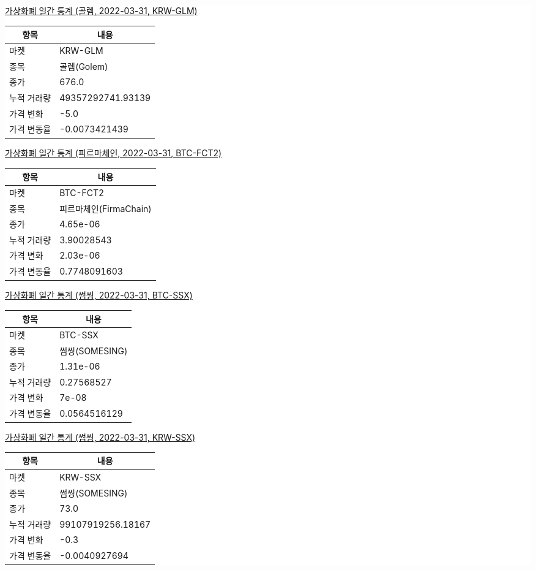 
[가상화폐 일간 통계 (골렘, 2022-03-31, KRW-GLM)](KRW-GLM-daily-candle-10days.html)

|항목|내용|
|--|--|
|마켓|KRW-GLM|
|종목|골렘(Golem)|
|종가|676.0|
|누적 거래량|49357292741.93139|
|가격 변화|-5.0|
|가격 변동율|-0.0073421439|


[가상화폐 일간 통계 (피르마체인, 2022-03-31, BTC-FCT2)](BTC-FCT2-daily-candle-10days.html)

|항목|내용|
|--|--|
|마켓|BTC-FCT2|
|종목|피르마체인(FirmaChain)|
|종가|4.65e-06|
|누적 거래량|3.90028543|
|가격 변화|2.03e-06|
|가격 변동율|0.7748091603|


[가상화폐 일간 통계 (썸씽, 2022-03-31, BTC-SSX)](BTC-SSX-daily-candle-10days.html)

|항목|내용|
|--|--|
|마켓|BTC-SSX|
|종목|썸씽(SOMESING)|
|종가|1.31e-06|
|누적 거래량|0.27568527|
|가격 변화|7e-08|
|가격 변동율|0.0564516129|


[가상화폐 일간 통계 (썸씽, 2022-03-31, KRW-SSX)](KRW-SSX-daily-candle-10days.html)

|항목|내용|
|--|--|
|마켓|KRW-SSX|
|종목|썸씽(SOMESING)|
|종가|73.0|
|누적 거래량|99107919256.18167|
|가격 변화|-0.3|
|가격 변동율|-0.0040927694|
